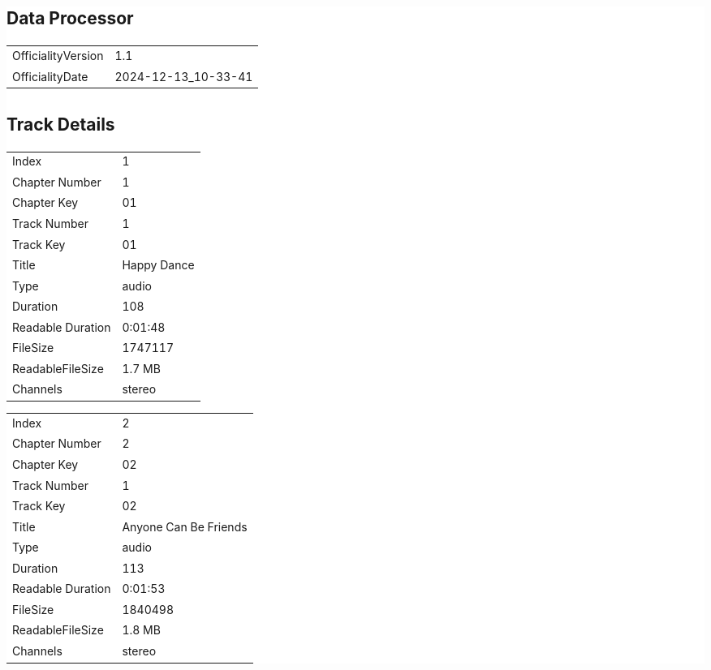 
## Data Processor

|  |  |
| - | - |
| OfficialityVersion | 1.1
| OfficialityDate | 2024-12-13_10-33-41


## Track Details

|  |  |
| - | - |
| Index | 1 |
| Chapter Number | 1 |
| Chapter Key | 01 |
| Track Number | 1 |
| Track Key | 01 |
| Title | Happy Dance |
| Type | audio |
| Duration | 108 |
| Readable Duration | 0:01:48 |
| FileSize | 1747117 |
| ReadableFileSize | 1.7 MB |
| Channels | stereo |

|  |  |
| - | - |
| Index | 2 |
| Chapter Number | 2 |
| Chapter Key | 02 |
| Track Number | 1 |
| Track Key | 02 |
| Title | Anyone Can Be Friends |
| Type | audio |
| Duration | 113 |
| Readable Duration | 0:01:53 |
| FileSize | 1840498 |
| ReadableFileSize | 1.8 MB |
| Channels | stereo |
